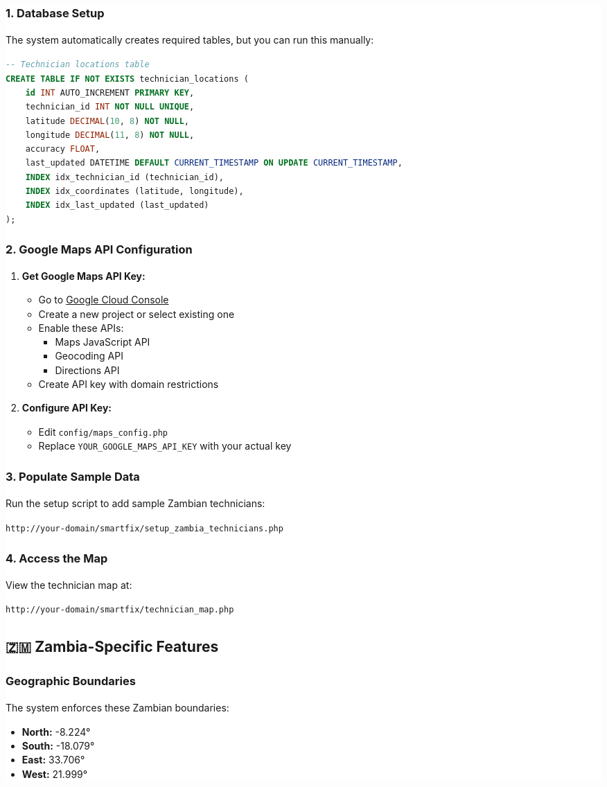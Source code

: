 ### 1. Database Setup
The system automatically creates required tables, but you can run this manually:

```sql
-- Technician locations table
CREATE TABLE IF NOT EXISTS technician_locations (
    id INT AUTO_INCREMENT PRIMARY KEY,
    technician_id INT NOT NULL UNIQUE,
    latitude DECIMAL(10, 8) NOT NULL,
    longitude DECIMAL(11, 8) NOT NULL,
    accuracy FLOAT,
    last_updated DATETIME DEFAULT CURRENT_TIMESTAMP ON UPDATE CURRENT_TIMESTAMP,
    INDEX idx_technician_id (technician_id),
    INDEX idx_coordinates (latitude, longitude),
    INDEX idx_last_updated (last_updated)
);
```

### 2. Google Maps API Configuration

1. **Get Google Maps API Key:**
   - Go to [Google Cloud Console](https://console.cloud.google.com/)
   - Create a new project or select existing one
   - Enable these APIs:
     - Maps JavaScript API
     - Geocoding API
     - Directions API
   - Create API key with domain restrictions

2. **Configure API Key:**
   - Edit `config/maps_config.php`
   - Replace `YOUR_GOOGLE_MAPS_API_KEY` with your actual key

### 3. Populate Sample Data
Run the setup script to add sample Zambian technicians:
```
http://your-domain/smartfix/setup_zambia_technicians.php
```

### 4. Access the Map
View the technician map at:
```
http://your-domain/smartfix/technician_map.php
```

## 🇿🇲 Zambia-Specific Features

### Geographic Boundaries
The system enforces these Zambian boundaries:
- **North:** -8.224°
- **South:** -18.079°
- **East:** 33.706°
- **West:** 21.999°
